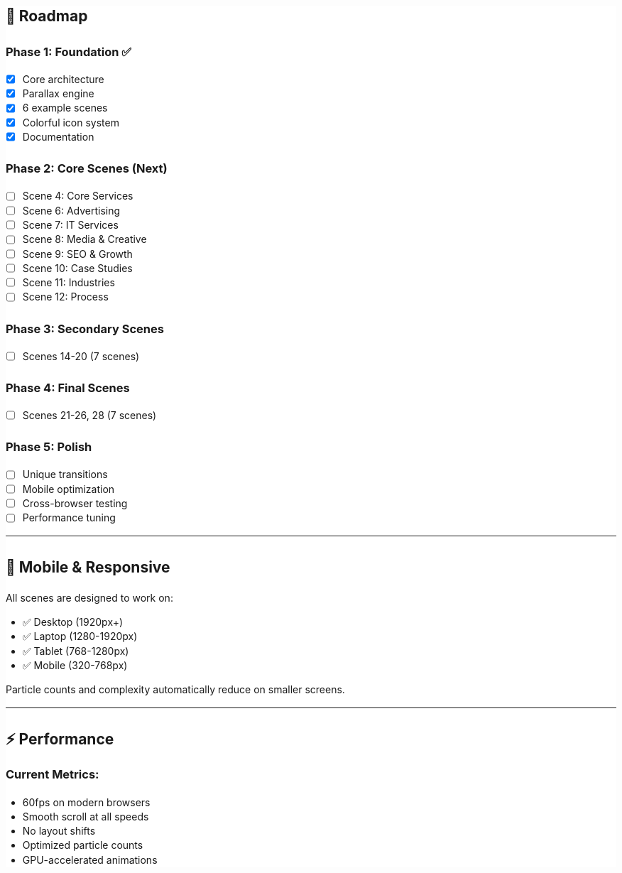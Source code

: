 
## 🎯 Roadmap

### **Phase 1: Foundation** ✅
- [x] Core architecture
- [x] Parallax engine
- [x] 6 example scenes
- [x] Colorful icon system
- [x] Documentation

### **Phase 2: Core Scenes** (Next)
- [ ] Scene 4: Core Services
- [ ] Scene 6: Advertising
- [ ] Scene 7: IT Services
- [ ] Scene 8: Media & Creative
- [ ] Scene 9: SEO & Growth
- [ ] Scene 10: Case Studies
- [ ] Scene 11: Industries
- [ ] Scene 12: Process

### **Phase 3: Secondary Scenes**
- [ ] Scenes 14-20 (7 scenes)

### **Phase 4: Final Scenes**
- [ ] Scenes 21-26, 28 (7 scenes)

### **Phase 5: Polish**
- [ ] Unique transitions
- [ ] Mobile optimization
- [ ] Cross-browser testing
- [ ] Performance tuning

---

## 📱 Mobile & Responsive

All scenes are designed to work on:
- ✅ Desktop (1920px+)
- ✅ Laptop (1280-1920px)
- ✅ Tablet (768-1280px)
- ✅ Mobile (320-768px)

Particle counts and complexity automatically reduce on smaller screens.

---

## ⚡ Performance

### **Current Metrics:**
- 60fps on modern browsers
- Smooth scroll at all speeds
- No layout shifts
- Optimized particle counts
- GPU-accelerated animations
